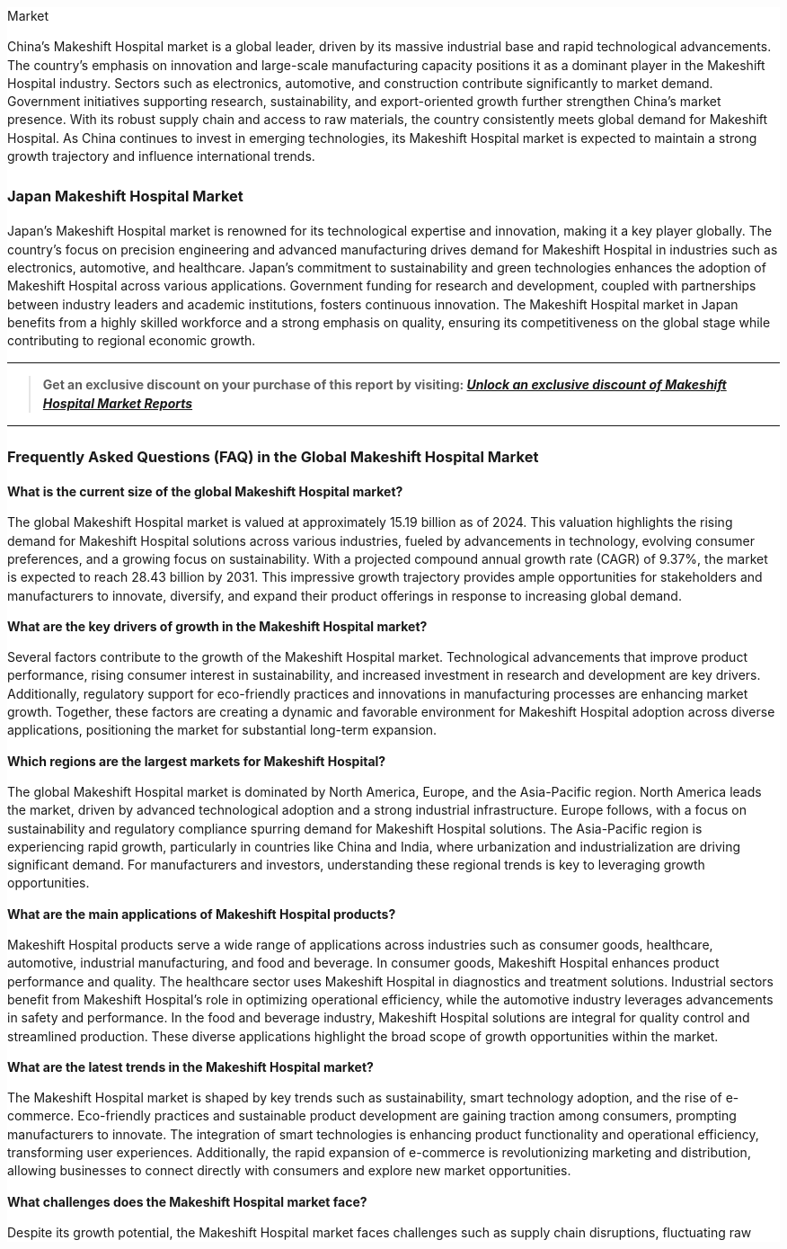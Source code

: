 Market</h3><p>China&rsquo;s Makeshift Hospital market is a global leader, driven by its massive industrial base and rapid technological advancements. The country&rsquo;s emphasis on innovation and large-scale manufacturing capacity positions it as a dominant player in the Makeshift Hospital industry. Sectors such as electronics, automotive, and construction contribute significantly to market demand. Government initiatives supporting research, sustainability, and export-oriented growth further strengthen China&rsquo;s market presence. With its robust supply chain and access to raw materials, the country consistently meets global demand for Makeshift Hospital. As China continues to invest in emerging technologies, its Makeshift Hospital market is expected to maintain a strong growth trajectory and influence international trends.</p><h3>Japan Makeshift Hospital Market</h3><p>Japan&rsquo;s Makeshift Hospital market is renowned for its technological expertise and innovation, making it a key player globally. The country&rsquo;s focus on precision engineering and advanced manufacturing drives demand for Makeshift Hospital in industries such as electronics, automotive, and healthcare. Japan&rsquo;s commitment to sustainability and green technologies enhances the adoption of Makeshift Hospital across various applications. Government funding for research and development, coupled with partnerships between industry leaders and academic institutions, fosters continuous innovation. The Makeshift Hospital market in Japan benefits from a highly skilled workforce and a strong emphasis on quality, ensuring its competitiveness on the global stage while contributing to regional economic growth.</p><hr /><blockquote><p><strong>Get an exclusive discount on your purchase of this report by visiting: <em><a href="://marketresearchpulse.com/ask-for-discount/150608?utm_source=Github&amp;utm_medium=0112">Unlock an exclusive discount of Makeshift Hospital Market Reports</a></em>&nbsp;</strong></p></blockquote><hr /><h3>Frequently Asked Questions (FAQ) in the Global Makeshift Hospital Market</h3><p><strong>What is the current size of the global Makeshift Hospital market?</strong></p><p>The global Makeshift Hospital market is valued at approximately 15.19 billion as of 2024. This valuation highlights the rising demand for Makeshift Hospital solutions across various industries, fueled by advancements in technology, evolving consumer preferences, and a growing focus on sustainability. With a projected compound annual growth rate (CAGR) of 9.37%, the market is expected to reach 28.43 billion by 2031. This impressive growth trajectory provides ample opportunities for stakeholders and manufacturers to innovate, diversify, and expand their product offerings in response to increasing global demand.</p><p><strong>What are the key drivers of growth in the Makeshift Hospital market?</strong></p><p>Several factors contribute to the growth of the Makeshift Hospital market. Technological advancements that improve product performance, rising consumer interest in sustainability, and increased investment in research and development are key drivers. Additionally, regulatory support for eco-friendly practices and innovations in manufacturing processes are enhancing market growth. Together, these factors are creating a dynamic and favorable environment for Makeshift Hospital adoption across diverse applications, positioning the market for substantial long-term expansion.</p><p><strong>Which regions are the largest markets for Makeshift Hospital?</strong></p><p>The global Makeshift Hospital market is dominated by North America, Europe, and the Asia-Pacific region. North America leads the market, driven by advanced technological adoption and a strong industrial infrastructure. Europe follows, with a focus on sustainability and regulatory compliance spurring demand for Makeshift Hospital solutions. The Asia-Pacific region is experiencing rapid growth, particularly in countries like China and India, where urbanization and industrialization are driving significant demand. For manufacturers and investors, understanding these regional trends is key to leveraging growth opportunities.</p><p><strong>What are the main applications of Makeshift Hospital products?</strong></p><p>Makeshift Hospital products serve a wide range of applications across industries such as consumer goods, healthcare, automotive, industrial manufacturing, and food and beverage. In consumer goods, Makeshift Hospital enhances product performance and quality. The healthcare sector uses Makeshift Hospital in diagnostics and treatment solutions. Industrial sectors benefit from Makeshift Hospital&rsquo;s role in optimizing operational efficiency, while the automotive industry leverages advancements in safety and performance. In the food and beverage industry, Makeshift Hospital solutions are integral for quality control and streamlined production. These diverse applications highlight the broad scope of growth opportunities within the market.</p><p><strong>What are the latest trends in the Makeshift Hospital market?</strong></p><p>The Makeshift Hospital market is shaped by key trends such as sustainability, smart technology adoption, and the rise of e-commerce. Eco-friendly practices and sustainable product development are gaining traction among consumers, prompting manufacturers to innovate. The integration of smart technologies is enhancing product functionality and operational efficiency, transforming user experiences. Additionally, the rapid expansion of e-commerce is revolutionizing marketing and distribution, allowing businesses to connect directly with consumers and explore new market opportunities.</p><p><strong>What challenges does the Makeshift Hospital market face?</strong></p><p>Despite its growth potential, the Makeshift Hospital market faces challenges such as supply chain disruptions, fluctuating raw